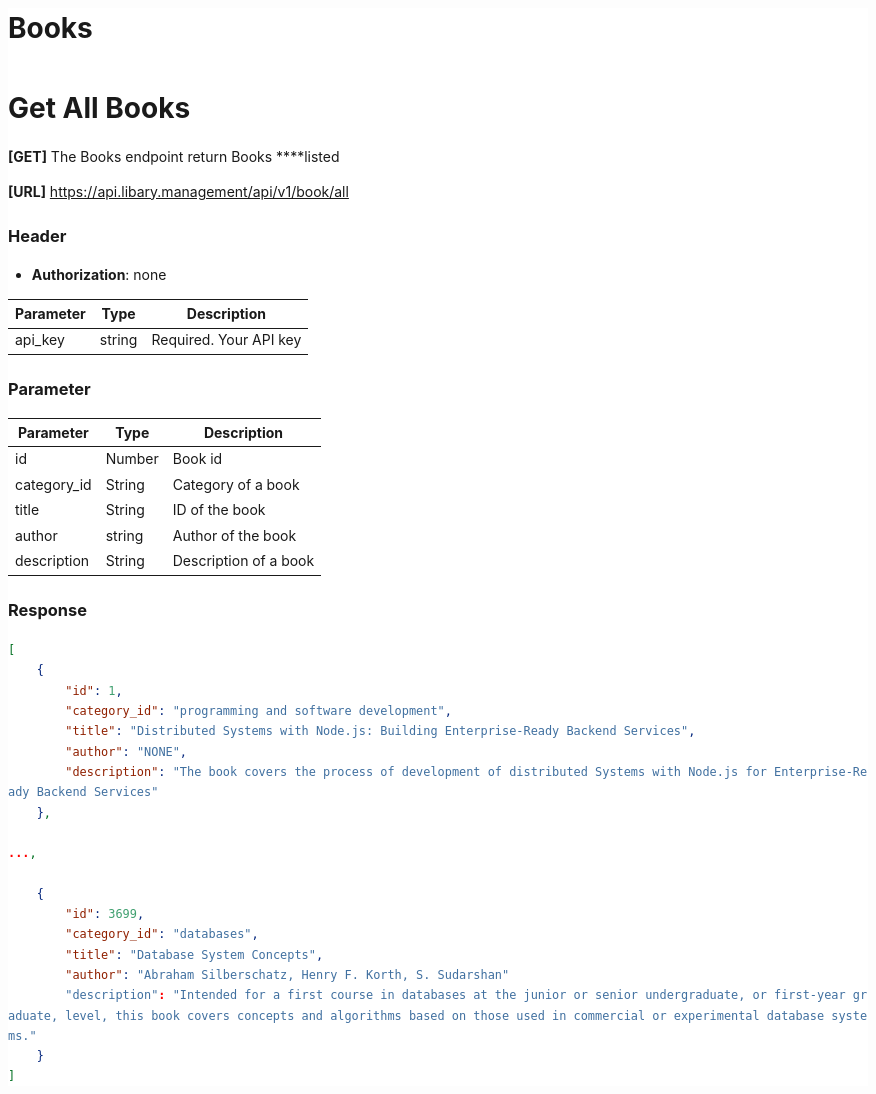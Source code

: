 # Books

# Get All Books

**[GET]** The Books endpoint return Books ****listed

**[URL]** https://api.libary.management/api/v1/book/all

### Header

- **Authorization**: none

| Parameter | Type | Description |
| --- | --- | --- |
| api_key | string | Required. Your API key |

### Parameter

| Parameter | Type | Description |
| --- | --- | --- |
| id | Number | Book id |
| category_id | String | Category of a book  |
| title | String | ID of the book |
| author | string | Author of the book |
| description | String | Description of a book |

### Response

```json
[
	{
		"id": 1,
		"category_id": "programming and software development",
		"title": "Distributed Systems with Node.js: Building Enterprise-Ready Backend Services",
		"author": "NONE",
		"description": "The book covers the process of development of distributed Systems with Node.js for Enterprise-Ready Backend Services" 
	},

...,

	{
		"id": 3699,
		"category_id": "databases",
		"title": "Database System Concepts",
		"author": "Abraham Silberschatz, Henry F. Korth, S. Sudarshan"
		"description": "Intended for a first course in databases at the junior or senior undergraduate, or first-year graduate, level, this book covers concepts and algorithms based on those used in commercial or experimental database systems." 
	}
]
```
